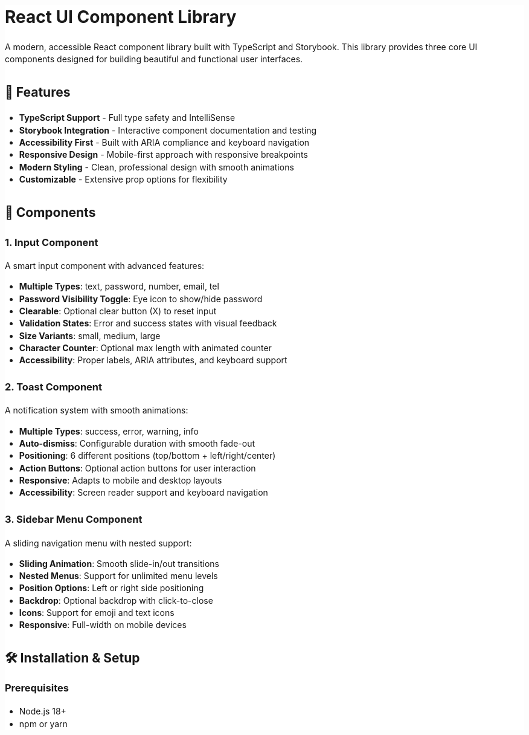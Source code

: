 # React UI Component Library

A modern, accessible React component library built with TypeScript and Storybook. This library provides three core UI components designed for building beautiful and functional user interfaces.

## 🚀 Features

- **TypeScript Support** - Full type safety and IntelliSense
- **Storybook Integration** - Interactive component documentation and testing
- **Accessibility First** - Built with ARIA compliance and keyboard navigation
- **Responsive Design** - Mobile-first approach with responsive breakpoints
- **Modern Styling** - Clean, professional design with smooth animations
- **Customizable** - Extensive prop options for flexibility

## 🧩 Components

### 1. Input Component
A smart input component with advanced features:
- **Multiple Types**: text, password, number, email, tel
- **Password Visibility Toggle**: Eye icon to show/hide password
- **Clearable**: Optional clear button (X) to reset input
- **Validation States**: Error and success states with visual feedback
- **Size Variants**: small, medium, large
- **Character Counter**: Optional max length with animated counter
- **Accessibility**: Proper labels, ARIA attributes, and keyboard support

### 2. Toast Component
A notification system with smooth animations:
- **Multiple Types**: success, error, warning, info
- **Auto-dismiss**: Configurable duration with smooth fade-out
- **Positioning**: 6 different positions (top/bottom + left/right/center)
- **Action Buttons**: Optional action buttons for user interaction
- **Responsive**: Adapts to mobile and desktop layouts
- **Accessibility**: Screen reader support and keyboard navigation

### 3. Sidebar Menu Component
A sliding navigation menu with nested support:
- **Sliding Animation**: Smooth slide-in/out transitions
- **Nested Menus**: Support for unlimited menu levels
- **Position Options**: Left or right side positioning
- **Backdrop**: Optional backdrop with click-to-close
- **Icons**: Support for emoji and text icons
- **Responsive**: Full-width on mobile devices

## 🛠️ Installation & Setup

### Prerequisites
- Node.js 18+ 
- npm or yarn
